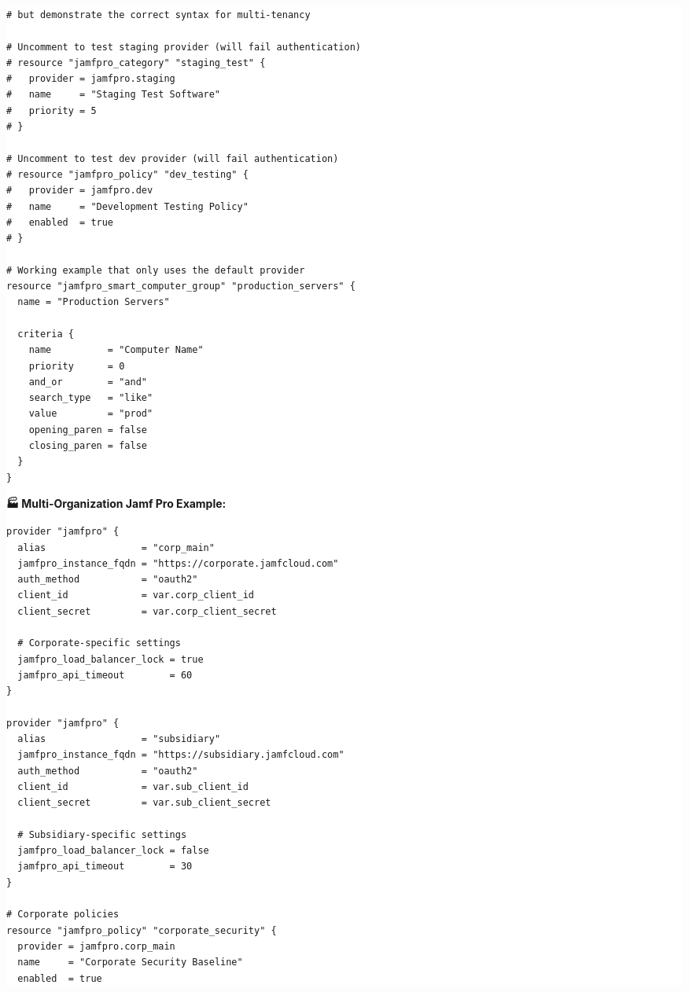 ```hcl
# but demonstrate the correct syntax for multi-tenancy

# Uncomment to test staging provider (will fail authentication)
# resource "jamfpro_category" "staging_test" {
#   provider = jamfpro.staging
#   name     = "Staging Test Software"
#   priority = 5
# }

# Uncomment to test dev provider (will fail authentication)
# resource "jamfpro_policy" "dev_testing" {
#   provider = jamfpro.dev
#   name     = "Development Testing Policy"
#   enabled  = true
# }

# Working example that only uses the default provider
resource "jamfpro_smart_computer_group" "production_servers" {
  name = "Production Servers"

  criteria {
    name          = "Computer Name"
    priority      = 0
    and_or        = "and"
    search_type   = "like"
    value         = "prod"
    opening_paren = false
    closing_paren = false
  }
}
```

**🏭 Multi-Organization Jamf Pro Example:**

```hcl
provider "jamfpro" {
  alias                 = "corp_main"
  jamfpro_instance_fqdn = "https://corporate.jamfcloud.com"
  auth_method           = "oauth2"
  client_id             = var.corp_client_id
  client_secret         = var.corp_client_secret

  # Corporate-specific settings
  jamfpro_load_balancer_lock = true
  jamfpro_api_timeout        = 60
}

provider "jamfpro" {
  alias                 = "subsidiary"
  jamfpro_instance_fqdn = "https://subsidiary.jamfcloud.com"
  auth_method           = "oauth2"
  client_id             = var.sub_client_id
  client_secret         = var.sub_client_secret

  # Subsidiary-specific settings
  jamfpro_load_balancer_lock = false
  jamfpro_api_timeout        = 30
}

# Corporate policies
resource "jamfpro_policy" "corporate_security" {
  provider = jamfpro.corp_main
  name     = "Corporate Security Baseline"
  enabled  = true
```